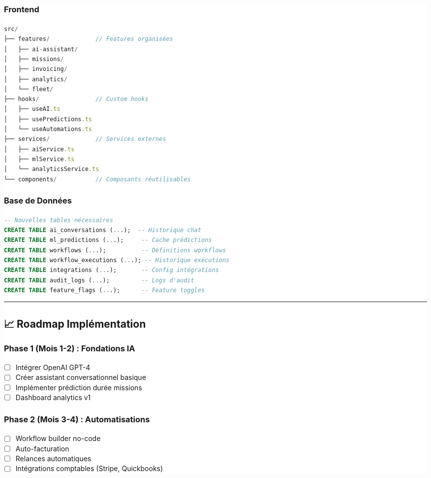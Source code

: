 ```typescript
```

### Frontend

```typescript
src/
├── features/             // Features organisées
│   ├── ai-assistant/
│   ├── missions/
│   ├── invoicing/
│   ├── analytics/
│   └── fleet/
├── hooks/                // Custom hooks
│   ├── useAI.ts
│   ├── usePredictions.ts
│   └── useAutomations.ts
├── services/             // Services externes
│   ├── aiService.ts
│   ├── mlService.ts
│   └── analyticsService.ts
└── components/           // Composants réutilisables
```

### Base de Données

```sql
-- Nouvelles tables nécessaires
CREATE TABLE ai_conversations (...);  -- Historique chat
CREATE TABLE ml_predictions (...);     -- Cache prédictions
CREATE TABLE workflows (...);          -- Définitions workflows
CREATE TABLE workflow_executions (...); -- Historique exécutions
CREATE TABLE integrations (...);       -- Config intégrations
CREATE TABLE audit_logs (...);         -- Logs d'audit
CREATE TABLE feature_flags (...);      -- Feature toggles
```

---

## 📈 Roadmap Implémentation

### Phase 1 (Mois 1-2) : Fondations IA
- [ ] Intégrer OpenAI GPT-4
- [ ] Créer assistant conversationnel basique
- [ ] Implémenter prédiction durée missions
- [ ] Dashboard analytics v1

### Phase 2 (Mois 3-4) : Automatisations
- [ ] Workflow builder no-code
- [ ] Auto-facturation
- [ ] Relances automatiques
- [ ] Intégrations comptables (Stripe, Quickbooks)
